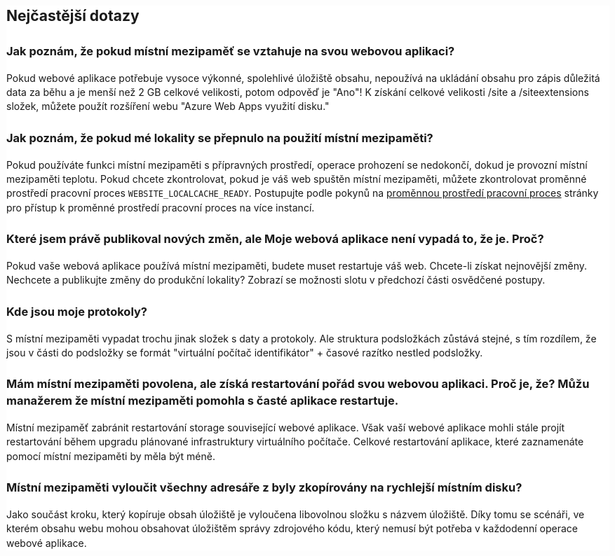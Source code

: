 ## <a name="frequently-asked-questions-faq"></a>Nejčastější dotazy
### <a name="how-can-i-tell-if-local-cache-applies-to-my-web-app"></a>Jak poznám, že pokud místní mezipaměť se vztahuje na svou webovou aplikaci?
Pokud webové aplikace potřebuje vysoce výkonné, spolehlivé úložiště obsahu, nepoužívá na ukládání obsahu pro zápis důležitá data za běhu a je menší než 2 GB celkové velikosti, potom odpověď je "Ano"! K získání celkové velikosti /site a /siteextensions složek, můžete použít rozšíření webu "Azure Web Apps využití disku."

### <a name="how-can-i-tell-if-my-site-has-switched-to-using-local-cache"></a>Jak poznám, že pokud mé lokality se přepnulo na použití místní mezipaměti?
Pokud používáte funkci místní mezipaměti s přípravných prostředí, operace prohození se nedokončí, dokud je provozní místní mezipaměti teplotu. Pokud chcete zkontrolovat, pokud je váš web spuštěn místní mezipaměti, můžete zkontrolovat proměnné prostředí pracovní proces `WEBSITE_LOCALCACHE_READY`. Postupujte podle pokynů na [proměnnou prostředí pracovní proces](https://github.com/projectkudu/kudu/wiki/Process-Threads-list-and-minidump-gcdump-diagsession#process-environment-variable) stránky pro přístup k proměnné prostředí pracovní proces na více instancí.  

### <a name="i-just-published-new-changes-but-my-web-app-does-not-seem-to-have-them-why"></a>Které jsem právě publikoval nových změn, ale Moje webová aplikace není vypadá to, že je. Proč?
Pokud vaše webová aplikace používá místní mezipaměti, budete muset restartuje váš web. Chcete-li získat nejnovější změny. Nechcete a publikujte změny do produkční lokality? Zobrazí se možnosti slotu v předchozí části osvědčené postupy.

### <a name="where-are-my-logs"></a>Kde jsou moje protokoly?
S místní mezipaměti vypadat trochu jinak složek s daty a protokoly. Ale struktura podsložkách zůstává stejné, s tím rozdílem, že jsou v části do podsložky se formát "virtuální počítač identifikátor" + časové razítko nestled podsložky.

### <a name="i-have-local-cache-enabled-but-my-web-app-still-gets-restarted-why-is-that-i-thought-local-cache-helped-with-frequent-app-restarts"></a>Mám místní mezipaměti povolena, ale získá restartování pořád svou webovou aplikaci. Proč je, že? Můžu manažerem že místní mezipaměti pomohla s časté aplikace restartuje.
Místní mezipaměť zabránit restartování storage související webové aplikace. Však vaší webové aplikace mohli stále projít restartování během upgradu plánované infrastruktury virtuálního počítače. Celkové restartování aplikace, které zaznamenáte pomocí místní mezipaměti by měla být méně.

### <a name="does-local-cache-exclude-any-directories-from-being-copied-to-the-faster-local-drive"></a>Místní mezipaměti vyloučit všechny adresáře z byly zkopírovány na rychlejší místním disku?
Jako součást kroku, který kopíruje obsah úložiště je vyloučena libovolnou složku s názvem úložiště. Díky tomu se scénáři, ve kterém obsahu webu mohou obsahovat úložištěm správy zdrojového kódu, který nemusí být potřeba v každodenní operace webové aplikace. 

